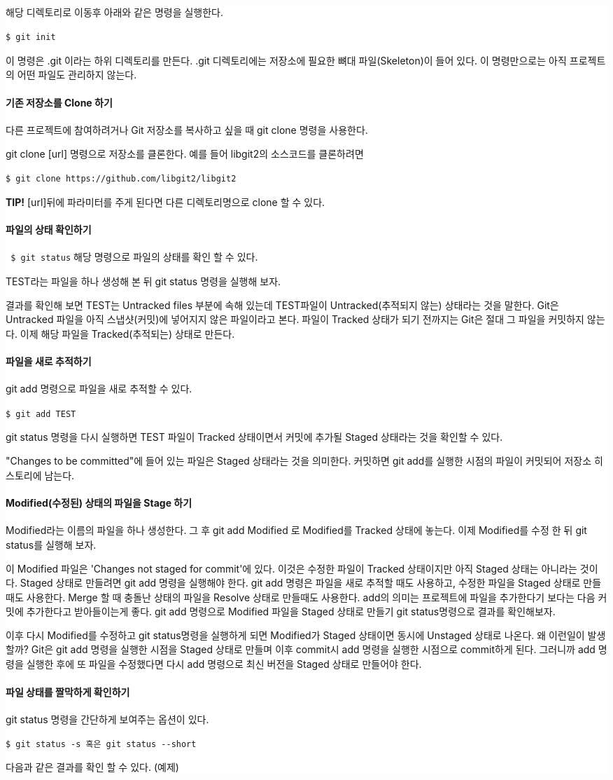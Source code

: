 해당 디렉토리로 이동후 아래와 같은 명령을 실행한다.

`$ git init`

이 명령은 .git 이라는 하위 디렉토리를 만든다. .git 디렉토리에는 저장소에 필요한 뼈대 파일(Skeleton)이 들어 있다. 이 명령만으로는 아직 프로젝트의 어떤 파일도 관리하지 않는다.

#### 기존 저장소를 Clone 하기

다른 프로젝트에 참여하려거나 Git 저장소를 복사하고 싶을 때 git clone 명령을 사용한다.

git clone [url] 명령으로 저장소를 클론한다. 예를 들어 libgit2의 소스코드를 클론하려면

`$ git clone https://github.com/libgit2/libgit2`

**TIP!** [url]뒤에 파라미터를 주게 된다면 다른 디렉토리명으로 clone 할 수 있다.

#### 파일의 상태 확인하기

` $ git status`
해당 명령으로 파일의 상태를 확인 할 수 있다.

TEST라는 파일을 하나 생성해 본 뒤 git status 명령을 실행해 보자.

결과를 확인해 보면 TEST는 Untracked files 부분에 속해 있는데 TEST파일이 Untracked(추적되지 않는) 상태라는 것을 말한다. Git은 Untracked 파일을 아직 스냅샷(커밋)에 넣어지지 않은 파일이라고 본다. 파일이 Tracked 상태가 되기 전까지는 Git은 절대 그 파일을 커밋하지 않는다. 이제 해당 파일을 Tracked(추적되는) 상태로 만든다.

#### 파일을 새로 추적하기

git add 명령으로 파일을 새로 추적할 수 있다.

`$ git add TEST`

git status 명령을 다시 실행하면 TEST 파일이 Tracked 상태이면서 커밋에 추가될 Staged 상태라는 것을 확인할 수 있다.

"Changes to be committed"에 들어 있는 파일은 Staged 상태라는 것을 의미한다. 커밋하면 git add를 실행한 시점의 파일이 커밋되어 저장소 히스토리에 남는다.

#### Modified(수정된) 상태의 파일을 Stage 하기

Modified라는 이름의 파일을 하나 생성한다. 그 후 git add Modified 로 Modified를 Tracked 상태에 놓는다. 이제 Modified를 수정 한 뒤 git status를 실행해 보자.

이 Modified 파일은 'Changes not staged for commit'에 있다. 이것은 수정한 파일이 Tracked 상태이지만 아직 Staged 상태는 아니라는 것이다. Staged 상태로 만들려면 git add 명령을 실행해야 한다. git add 명령은 파일을 새로 추적할 때도 사용하고, 수정한 파일을 Staged 상태로 만들 때도 사용한다. Merge 할 때 충돌난 상태의 파일을 Resolve 상태로 만들때도 사용한다. add의 의미는 프로젝트에 파일을 추가한다기 보다는 다음 커밋에 추가한다고 받아들이는게 좋다. git add 명령으로 Modified 파일을 Staged 상태로 만들기 git status명령으로 결과를 확인해보자.

이후 다시 Modified를 수정하고 git status명령을 실행하게 되면 Modified가 Staged 상태이면 동시에 Unstaged 상태로 나온다. 왜 이런일이 발생할까? Git은 git add 명령을 실행한 시점을 Staged 상태로 만들며 이후 commit시 add 명령을 실행한 시점으로 commit하게 된다. 그러니까 add 명령을 실행한 후에 또 파일을 수정했다면 다시 add 명령으로 최신 버전을 Staged 상태로 만들어야 한다.

#### 파일 상태를 짤막하게 확인하기
git status 명령을 간단하게 보여주는 옵션이 있다.

`$ git status -s 혹은 git status --short`

다음과 같은 결과를 확인 할 수 있다. (예제)
